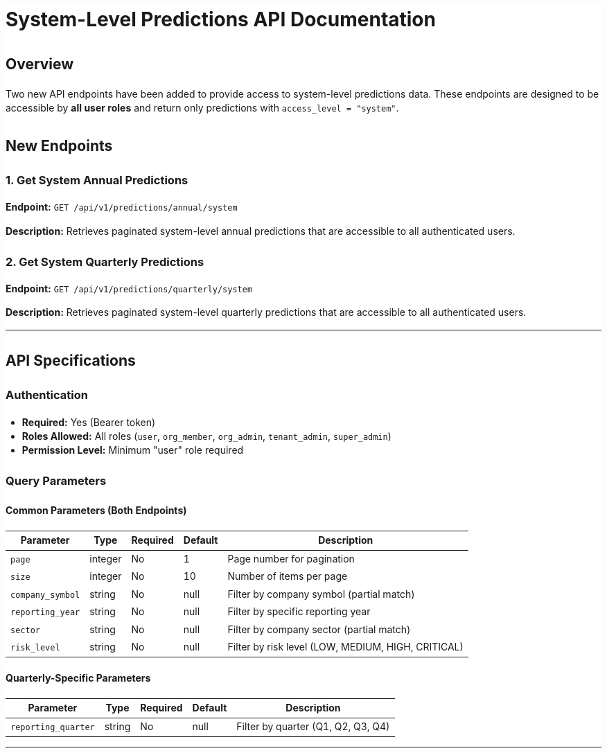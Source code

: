 # System-Level Predictions API Documentation

## Overview

Two new API endpoints have been added to provide access to system-level predictions data. These endpoints are designed to be accessible by **all user roles** and return only predictions with `access_level = "system"`.

## New Endpoints

### 1. Get System Annual Predictions
**Endpoint:** `GET /api/v1/predictions/annual/system`

**Description:** Retrieves paginated system-level annual predictions that are accessible to all authenticated users.

### 2. Get System Quarterly Predictions  
**Endpoint:** `GET /api/v1/predictions/quarterly/system`

**Description:** Retrieves paginated system-level quarterly predictions that are accessible to all authenticated users.

---

## API Specifications

### Authentication
- **Required:** Yes (Bearer token)
- **Roles Allowed:** All roles (`user`, `org_member`, `org_admin`, `tenant_admin`, `super_admin`)
- **Permission Level:** Minimum "user" role required

### Query Parameters

#### Common Parameters (Both Endpoints)
| Parameter | Type | Required | Default | Description |
|-----------|------|----------|---------|-------------|
| `page` | integer | No | 1 | Page number for pagination |
| `size` | integer | No | 10 | Number of items per page |
| `company_symbol` | string | No | null | Filter by company symbol (partial match) |
| `reporting_year` | string | No | null | Filter by specific reporting year |
| `sector` | string | No | null | Filter by company sector (partial match) |
| `risk_level` | string | No | null | Filter by risk level (LOW, MEDIUM, HIGH, CRITICAL) |

#### Quarterly-Specific Parameters
| Parameter | Type | Required | Default | Description |
|-----------|------|----------|---------|-------------|
| `reporting_quarter` | string | No | null | Filter by quarter (Q1, Q2, Q3, Q4) |

---